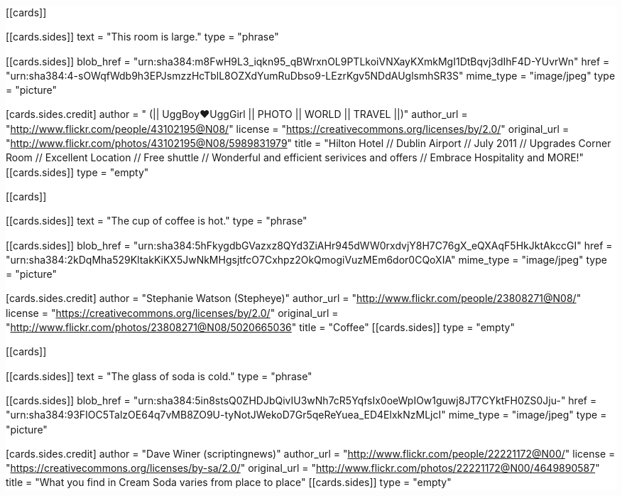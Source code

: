 [[cards]]

[[cards.sides]]
text = "This room is large."
type = "phrase"

[[cards.sides]]
blob_href = "urn:sha384:m8FwH9L3_iqkn95_qBWrxnOL9PTLkoiVNXayKXmkMgI1DtBqvj3dIhF4D-YUvrWn"
href = "urn:sha384:4-sOWqfWdb9h3EPJsmzzHcTblL8OZXdYumRuDbso9-LEzrKgv5NDdAUglsmhSR3S"
mime_type = "image/jpeg"
type = "picture"

[cards.sides.credit]
author = " (|| UggBoy♥UggGirl || PHOTO || WORLD || TRAVEL ||)"
author_url = "http://www.flickr.com/people/43102195@N08/"
license = "https://creativecommons.org/licenses/by/2.0/"
original_url = "http://www.flickr.com/photos/43102195@N08/5989831979"
title = "Hilton Hotel // Dublin Airport // July 2011 // Upgrades Corner Room // Excellent Location // Free shuttle // Wonderful and efficient serivices and offers // Embrace Hospitality and MORE!"
[[cards.sides]]
type = "empty"

[[cards]]

[[cards.sides]]
text = "The cup of coffee is hot."
type = "phrase"

[[cards.sides]]
blob_href = "urn:sha384:5hFkygdbGVazxz8QYd3ZiAHr945dWW0rxdvjY8H7C76gX_eQXAqF5HkJktAkccGI"
href = "urn:sha384:2kDqMha529KltakKiKX5JwNkMHgsjtfcO7Cxhpz2OkQmogiVuzMEm6dor0CQoXIA"
mime_type = "image/jpeg"
type = "picture"

[cards.sides.credit]
author = "Stephanie Watson (Stepheye)"
author_url = "http://www.flickr.com/people/23808271@N08/"
license = "https://creativecommons.org/licenses/by/2.0/"
original_url = "http://www.flickr.com/photos/23808271@N08/5020665036"
title = "Coffee"
[[cards.sides]]
type = "empty"

[[cards]]

[[cards.sides]]
text = "The glass of soda is cold."
type = "phrase"

[[cards.sides]]
blob_href = "urn:sha384:5in8stsQ0ZHDJbQivIU3wNh7cR5YqfsIx0oeWpIOw1guwj8JT7CYktFH0ZS0Jju-"
href = "urn:sha384:93FIOC5TalzOE64q7vMB8ZO9U-tyNotJWekoD7Gr5qeReYuea_ED4ElxkNzMLjcI"
mime_type = "image/jpeg"
type = "picture"

[cards.sides.credit]
author = "Dave Winer (scriptingnews)"
author_url = "http://www.flickr.com/people/22221172@N00/"
license = "https://creativecommons.org/licenses/by-sa/2.0/"
original_url = "http://www.flickr.com/photos/22221172@N00/4649890587"
title = "What you find in Cream Soda varies from place to place"
[[cards.sides]]
type = "empty"
